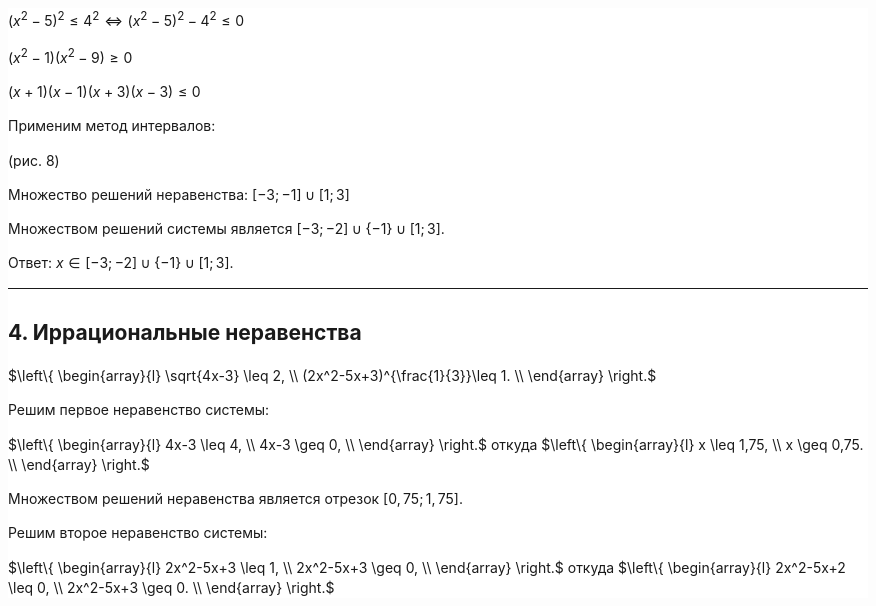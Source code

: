 $(x^2-5)^2 \leq 4^2 \Leftrightarrow (x^2-5)^2-4^2 \leq 0$

$(x^2-1)(x^2-9) \geq 0$

$(x+1)(x-1)(x+3)(x-3) \leq 0$

Применим метод интервалов:

(рис. 8)

Множество решений неравенства: $[-3; -1] \cup [1;3]$

Множеством решений системы является $[-3;-2] \cup \{-1\} \cup [1;3]$.

Ответ: $x \in [-3;-2] \cup \{-1\} \cup [1;3]$.

***

## 4. Иррациональные неравенства

$\left\{
  \begin{array}{l}
    \sqrt{4x-3} \leq 2, \\
    (2x^2-5x+3)^{\frac{1}{3}}\leq 1. \\
  \end{array}
\right.$

Решим первое неравенство системы:

$\left\{
  \begin{array}{l}
    4x-3 \leq 4, \\
    4x-3 \geq 0, \\
  \end{array}
\right.$
откуда
$\left\{
  \begin{array}{l}
    x \leq 1,75, \\
    x \geq 0,75. \\
  \end{array}
\right.$

Множеством решений неравенства является отрезок $[0,75; 1,75]$.

Решим второе неравенство системы:

$\left\{
  \begin{array}{l}
    2x^2-5x+3 \leq 1, \\
    2x^2-5x+3 \geq 0, \\
  \end{array}
\right.$
откуда
$\left\{
  \begin{array}{l}
    2x^2-5x+2 \leq 0, \\
    2x^2-5x+3 \geq 0. \\
  \end{array}
\right.$
